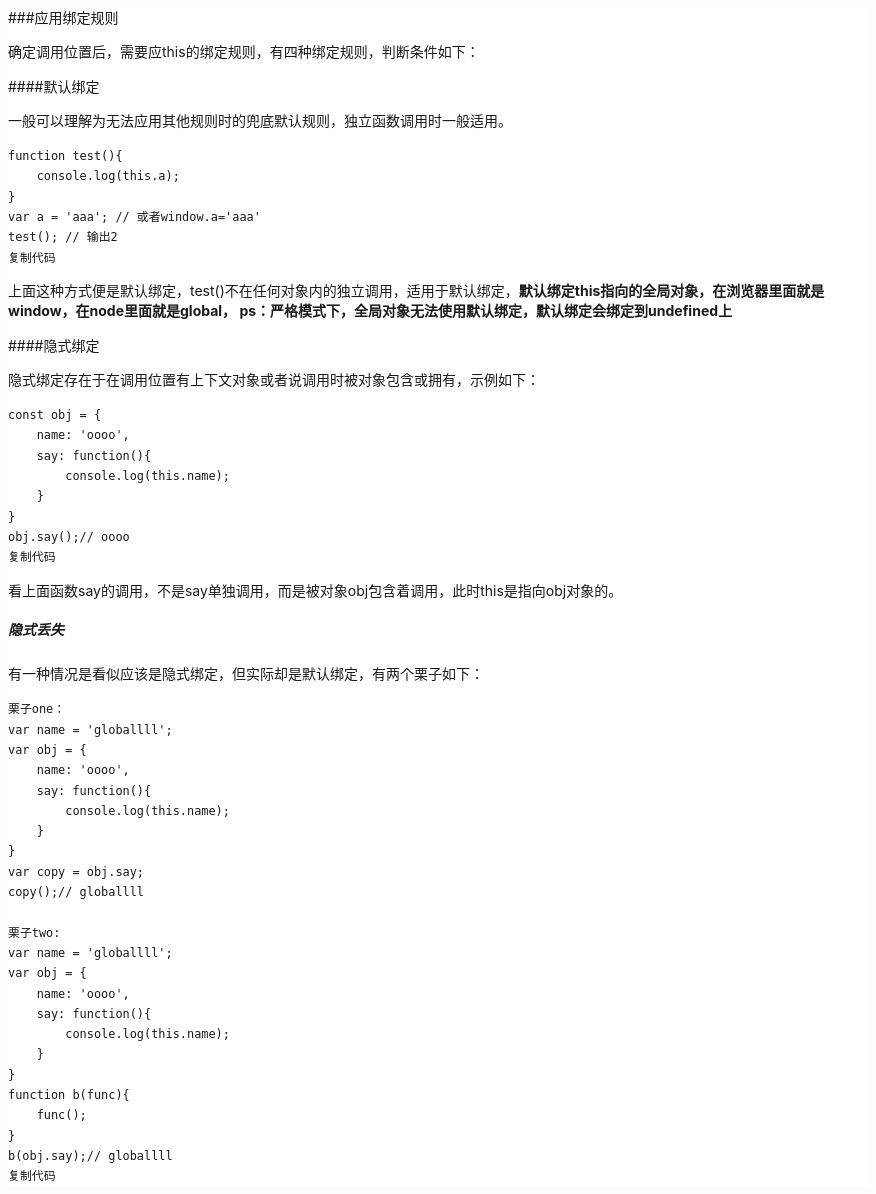 ```
```

###应用绑定规则

确定调用位置后，需要应this的绑定规则，有四种绑定规则，判断条件如下：

####默认绑定

一般可以理解为无法应用其他规则时的兜底默认规则，独立函数调用时一般适用。

```
function test(){
	console.log(this.a);
}
var a = 'aaa'; // 或者window.a='aaa'
test(); // 输出2
复制代码
```

上面这种方式便是默认绑定，test()不在任何对象内的独立调用，适用于默认绑定，**默认绑定this指向的全局对象，在浏览器里面就是window，在node里面就是global， ps：严格模式下，全局对象无法使用默认绑定，默认绑定会绑定到undefined上**

####隐式绑定

隐式绑定存在于在调用位置有上下文对象或者说调用时被对象包含或拥有，示例如下：

```
const obj = {
	name: 'oooo',
	say: function(){
		console.log(this.name);
	}
}
obj.say();// oooo
复制代码
```

看上面函数say的调用，不是say单独调用，而是被对象obj包含着调用，此时this是指向obj对象的。

##### 隐式丢失

有一种情况是看似应该是隐式绑定，但实际却是默认绑定，有两个栗子如下：

```
栗子one：
var name = 'globallll';
var obj = {
	name: 'oooo',
	say: function(){
		console.log(this.name);
	}
}
var copy = obj.say;
copy();// globallll

栗子two:
var name = 'globallll';
var obj = {
	name: 'oooo',
	say: function(){
		console.log(this.name);
	}
}
function b(func){
	func();
}
b(obj.say);// globallll
复制代码
```

